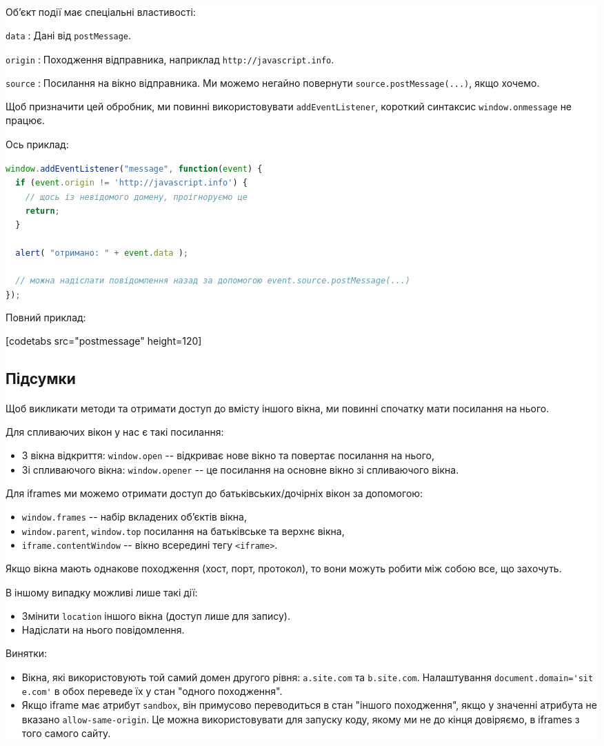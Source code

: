 Об’єкт події має спеціальні властивості:

`data`
: Дані від `postMessage`.

`origin`
: Походження відправника, наприклад `http://javascript.info`.

`source`
: Посилання на вікно відправника. Ми можемо негайно повернути `source.postMessage(...)`, якщо хочемо.

Щоб призначити цей обробник, ми повинні використовувати `addEventListener`, короткий синтаксис `window.onmessage` не працює.

Ось приклад:

```js
window.addEventListener("message", function(event) {
  if (event.origin != 'http://javascript.info') {
    // щось із невідомого домену, проігноруємо це
    return;
  }

  alert( "отримано: " + event.data );

  // можна надіслати повідомлення назад за допомогою event.source.postMessage(...)
});
```

Повний приклад:

[codetabs src="postmessage" height=120]

## Підсумки

Щоб викликати методи та отримати доступ до вмісту іншого вікна, ми повинні спочатку мати посилання на нього.

Для спливаючих вікон у нас є такі посилання:
- З вікна відкриття: `window.open` -- відкриває нове вікно та повертає посилання на нього,
- Зі спливаючого вікна: `window.opener` -- це посилання на основне вікно зі спливаючого вікна.

Для iframes ми можемо отримати доступ до батьківських/дочірніх вікон за допомогою:
- `window.frames` -- набір вкладених об’єктів вікна,
- `window.parent`, `window.top` посилання на батьківське та верхнє вікна,
- `iframe.contentWindow` -- вікно всередині тегу `<iframe>`.

Якщо вікна мають однакове походження (хост, порт, протокол), то вони можуть робити між собою все, що захочуть.

В іншому випадку можливі лише такі дії:
- Змінити `location` іншого вікна (доступ лише для запису).
- Надіслати на нього повідомлення.

Винятки:
- Вікна, які використовують той самий домен другого рівня: `a.site.com` та `b.site.com`. Налаштування `document.domain='site.com'` в обох переведе їх у стан "одного походження".
- Якщо iframe має атрибут `sandbox`, він примусово переводиться в стан "іншого походження", якщо у значенні атрибута не вказано `allow-same-origin`. Це можна використовувати для запуску коду, якому ми не до кінця довіряємо, в iframes з того самого сайту.
